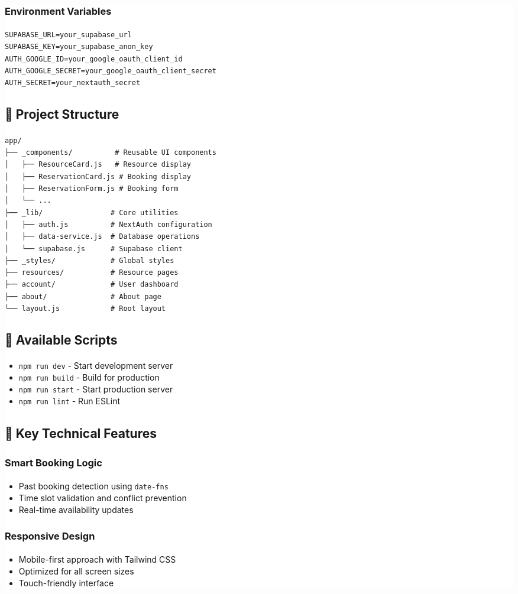 ### Environment Variables

```env
SUPABASE_URL=your_supabase_url
SUPABASE_KEY=your_supabase_anon_key
AUTH_GOOGLE_ID=your_google_oauth_client_id
AUTH_GOOGLE_SECRET=your_google_oauth_client_secret
AUTH_SECRET=your_nextauth_secret
```

## 📁 Project Structure

```
app/
├── _components/          # Reusable UI components
│   ├── ResourceCard.js   # Resource display
│   ├── ReservationCard.js # Booking display
│   ├── ReservationForm.js # Booking form
│   └── ...
├── _lib/                # Core utilities
│   ├── auth.js          # NextAuth configuration
│   ├── data-service.js  # Database operations
│   └── supabase.js      # Supabase client
├── _styles/             # Global styles
├── resources/           # Resource pages
├── account/             # User dashboard
├── about/               # About page
└── layout.js            # Root layout
```

## 🔧 Available Scripts

- `npm run dev` - Start development server
- `npm run build` - Build for production
- `npm run start` - Start production server
- `npm run lint` - Run ESLint

## 🎨 Key Technical Features

### **Smart Booking Logic**

- Past booking detection using `date-fns`
- Time slot validation and conflict prevention
- Real-time availability updates

### **Responsive Design**

- Mobile-first approach with Tailwind CSS
- Optimized for all screen sizes
- Touch-friendly interface
